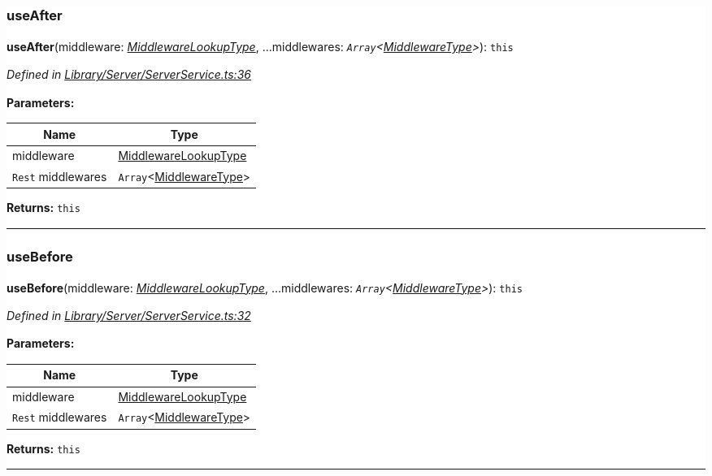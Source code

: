 ###  useAfter

**useAfter**(middleware: *[MiddlewareLookupType]()*, ...middlewares: *`Array`<[MiddlewareType]()>*): `this`

*Defined in [Library/Server/ServerService.ts:36](https://github.com/SpoonX/stix/blob/e27bbb3/src/Library/Server/ServerService.ts#L36)*

**Parameters:**

| Name | Type |
| ------ | ------ |
| middleware | [MiddlewareLookupType]() |
| `Rest` middlewares | `Array`<[MiddlewareType]()> |

**Returns:** `this`

___
<a id="usebefore"></a>

###  useBefore

**useBefore**(middleware: *[MiddlewareLookupType]()*, ...middlewares: *`Array`<[MiddlewareType]()>*): `this`

*Defined in [Library/Server/ServerService.ts:32](https://github.com/SpoonX/stix/blob/e27bbb3/src/Library/Server/ServerService.ts#L32)*

**Parameters:**

| Name | Type |
| ------ | ------ |
| middleware | [MiddlewareLookupType]() |
| `Rest` middlewares | `Array`<[MiddlewareType]()> |

**Returns:** `this`

___

